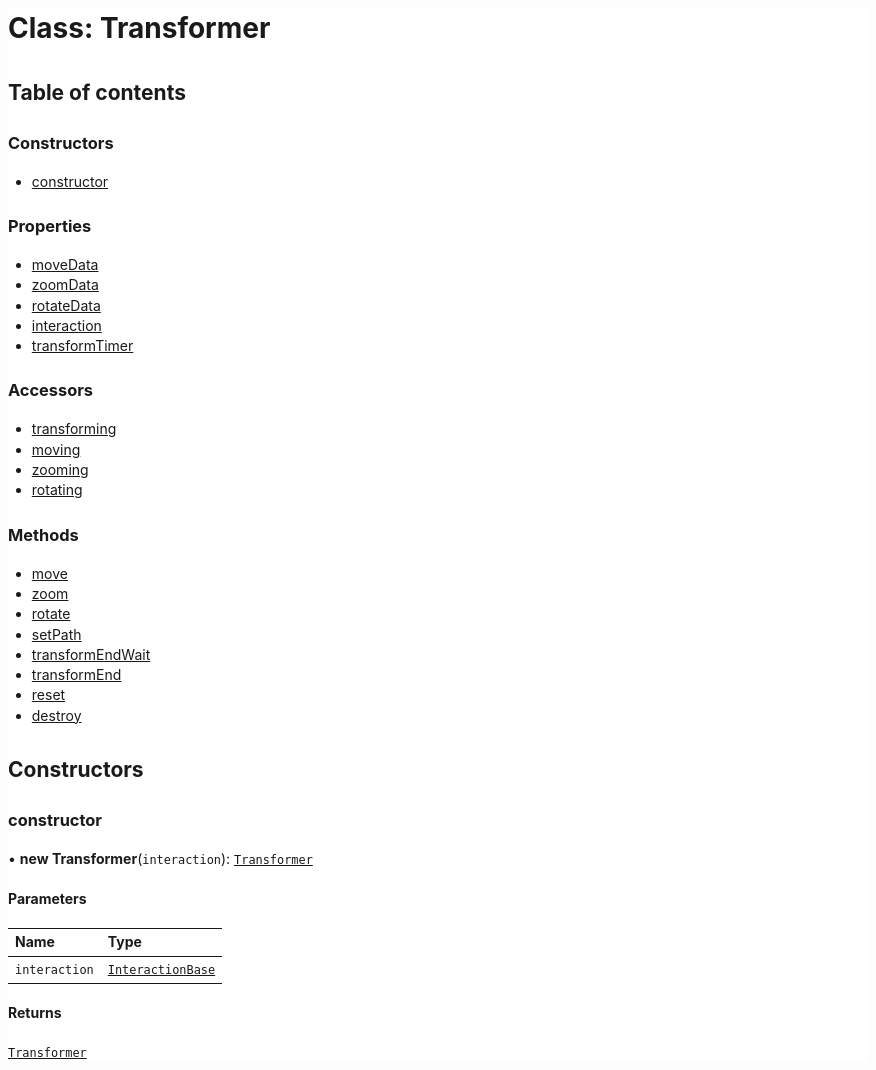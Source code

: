 # Class: Transformer

## Table of contents

### Constructors

- [constructor](Transformer.md#constructor)

### Properties

- [moveData](Transformer.md#movedata)
- [zoomData](Transformer.md#zoomdata)
- [rotateData](Transformer.md#rotatedata)
- [interaction](Transformer.md#interaction)
- [transformTimer](Transformer.md#transformtimer)

### Accessors

- [transforming](Transformer.md#transforming)
- [moving](Transformer.md#moving)
- [zooming](Transformer.md#zooming)
- [rotating](Transformer.md#rotating)

### Methods

- [move](Transformer.md#move)
- [zoom](Transformer.md#zoom)
- [rotate](Transformer.md#rotate)
- [setPath](Transformer.md#setpath)
- [transformEndWait](Transformer.md#transformendwait)
- [transformEnd](Transformer.md#transformend)
- [reset](Transformer.md#reset)
- [destroy](Transformer.md#destroy)

## Constructors

### constructor

• **new Transformer**(`interaction`): [`Transformer`](Transformer.md)

#### Parameters

| Name | Type |
| :------ | :------ |
| `interaction` | [`InteractionBase`](InteractionBase.md) |

#### Returns

[`Transformer`](Transformer.md)
